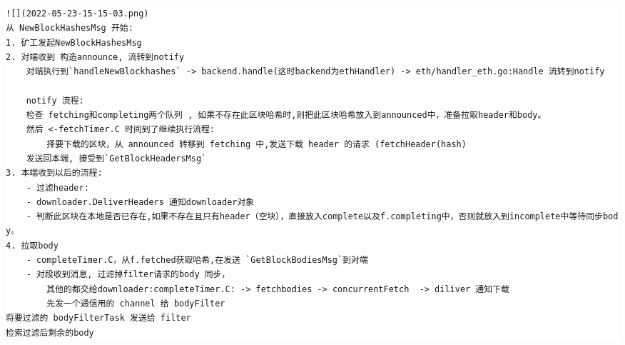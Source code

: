 	![](2022-05-23-15-15-03.png)
	从 NewBlockHashesMsg 开始:
	1. 矿工发起NewBlockHashesMsg
	2. 对端收到 构造announce, 流转到notify
		对端执行到`handleNewBlockhashes` -> backend.handle(这时backend为ethHandler) -> eth/handler_eth.go:Handle 流转到notify
		 
		notify 流程:
		检查 fetching和completing两个队列 , 如果不存在此区块哈希时,则把此区块哈希放入到announced中，准备拉取header和body。
		然后 <-fetchTimer.C 时间到了继续执行流程:
			择要下载的区块，从 announced 转移到 fetching 中,发送下载 header 的请求 (fetchHeader(hash)
		发送回本端, 接受到`GetBlockHeadersMsg`
	3. 本端收到以后的流程:
		- 过滤header:
		- downloader.DeliverHeaders 通知downloader对象
		- 判断此区块在本地是否已存在,如果不存在且只有header（空块），直接放入complete以及f.completing中，否则就放入到incomplete中等待同步body。
	4. 拉取body
		- completeTimer.C，从f.fetched获取哈希,在发送 `GetBlockBodiesMsg`到对端
		- 对段收到消息, 过滤掉filter请求的body 同步，
			其他的都交给downloader:completeTimer.C: -> fetchbodies -> concurrentFetch  -> diliver 通知下载
			先发一个通信用的 channel 给 bodyFilter
	将要过滤的 bodyFilterTask 发送给 filter
	检索过滤后剩余的body
